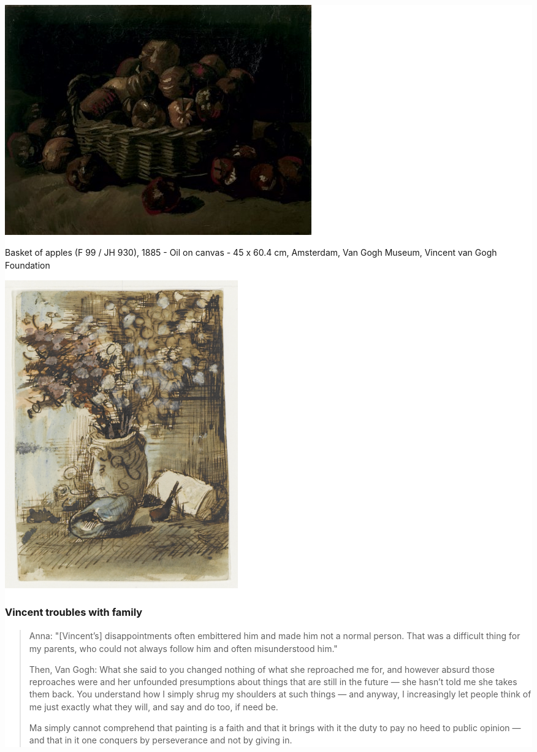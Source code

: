 ![d06a3e3c728a76195a36a7fad6e871e7.png](../../../../_resources/d06a3e3c728a76195a36a7fad6e871e7.png)

Basket of apples (F 99 / JH 930), 1885 - Oil on canvas - 45 x 60.4 cm, Amsterdam, Van Gogh Museum, Vincent van Gogh Foundation

![3eedf6dc294bdd261ac3ea7eb06513ff.png](../../../../_resources/3eedf6dc294bdd261ac3ea7eb06513ff.png)

### Vincent troubles with family
> Anna: "[Vincent’s] disappointments often embittered him and made him not a normal person. That was a difficult thing for my parents, who could not always follow him and often misunderstood him."
>
> Then, Van Gogh: What she said to you changed nothing of what she reproached me for, and however absurd those reproaches were and her unfounded presumptions about things that are still in the future — she hasn’t told me she takes them back. You understand how I simply shrug my shoulders at such things — and anyway, I increasingly let people think of me just exactly what they will, and say and do too, if need be.
> 
> Ma simply cannot comprehend that painting is a faith and that it brings with it the duty to pay no heed to public opinion — and that in it one conquers by perseverance and not by giving in.
